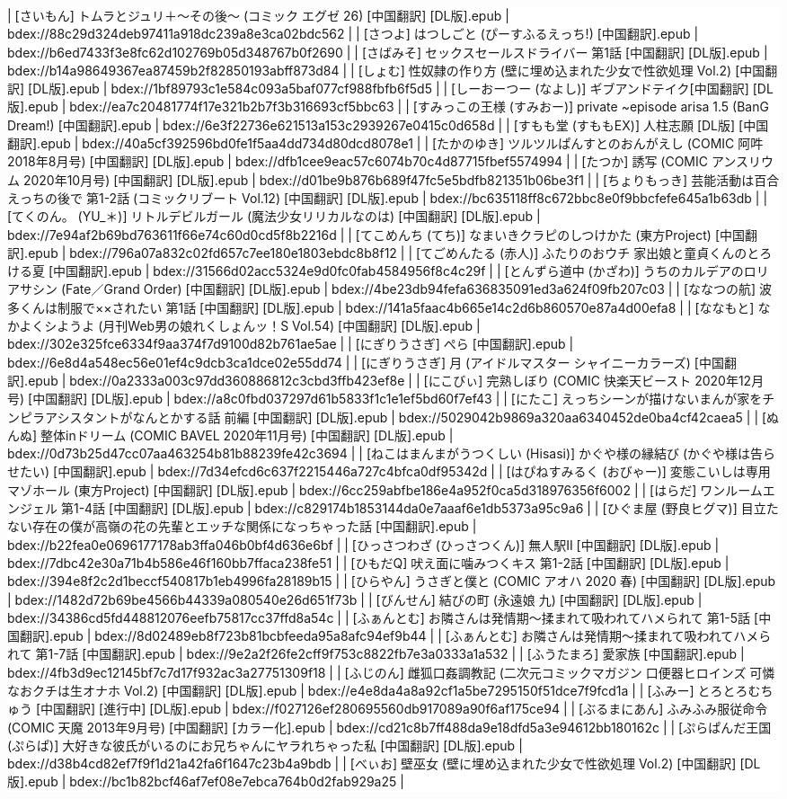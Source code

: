 | [さいもん] トムラとジュリ＋～その後～ (コミック エグゼ 26) [中国翻訳] [DL版].epub | bdex://88c29d324deb97411a918dc239a8e3ca02bdc562 |
| [さつよ] はつしごと (ぴーすふるえっち!) [中国翻訳].epub | bdex://b6ed7433f3e8fc62d102769b05d348767b0f2690 |
| [さばみそ] セックスセールスドライバー 第1話 [中国翻訳] [DL版].epub | bdex://b14a98649367ea87459b2f82850193abff873d84 |
| [しょむ] 性奴隷の作り方 (壁に埋め込まれた少女で性欲処理 Vol.2) [中国翻訳] [DL版].epub | bdex://1bf89793c1e584c093a5baf077cf988fbfb6f5d5 |
| [しーおーつー (なよし)] ギブアンドテイク[中国翻訳] [DL版].epub | bdex://ea7c20481774f17e321b2b7f3b316693cf5bbc63 |
| [すみっこの王様 (すみおー)] private ~episode arisa 1.5 (BanG Dream!) [中国翻訳].epub | bdex://6e3f22736e621513a153c2939267e0415c0d658d |
| [すもも堂 (すももEX)] 人柱志願 [DL版] [中国翻訳].epub | bdex://40a5cf392596bd0fe1f5aa4dd734d80dcd8078e1 |
| [たかのゆき] ツルツルぱんすとのおんがえし (COMIC 阿吽 2018年8月号) [中国翻訳] [DL版].epub | bdex://dfb1cee9eac57c6074b70c4d87715fbef5574994 |
| [たつか] 誘写 (COMIC アンスリウム 2020年10月号) [中国翻訳] [DL版].epub | bdex://d01be9b876b689f47fc5e5bdfb821351b06be3f1 |
| [ちょりもっき] 芸能活動は百合えっちの後で 第1-2話 (コミックリブート Vol.12) [中国翻訳] [DL版].epub | bdex://bc635118ff8c672bbc8e0f9bbcfefe645a1b63db |
| [てくのん。 (YU_＊)] リトルデビルガール (魔法少女リリカルなのは) [中国翻訳] [DL版].epub | bdex://7e94af2b69bd763611f66e74c60d0cd5f8b2216d |
| [てこめんち (てち)] なまいきクラピのしつけかた (東方Project) [中国翻訳].epub | bdex://796a07a832c02fd657c7ee180e1803ebdc8b8f12 |
| [てごめんたる (赤人)] ふたりのおウチ 家出娘と童貞くんのとろける夏 [中国翻訳].epub | bdex://31566d02acc5324e9d0fc0fab4584956f8c4c29f |
| [とんずら道中 (かざわ)] うちのカルデアのロリアサシン (Fate／Grand Order) [中国翻訳] [DL版].epub | bdex://4be23db94fefa636835091ed3a624f09fb207c03 |
| [ななつの航] 波多くんは制服で××されたい 第1話 [中国翻訳] [DL版].epub | bdex://141a5faac4b665e14c2d6b860570e87a4d00efa8 |
| [ななもと] なかよくシようよ (月刊Web男の娘れくしょんッ！S Vol.54) [中国翻訳] [DL版].epub | bdex://302e325fce6334f9aa374f7d9100d82b761ae5ae |
| [にぎりうさぎ] ぺら [中国翻訳].epub | bdex://6e8d4a548ec56e01ef4c9dcb3ca1dce02e55dd74 |
| [にぎりうさぎ] 月 (アイドルマスター シャイニーカラーズ) [中国翻訳].epub | bdex://0a2333a003c97dd360886812c3cbd3ffb423ef8e |
| [にこびぃ] 完熟しぼり (COMIC 快楽天ビースト 2020年12月号) [中国翻訳] [DL版].epub | bdex://a8c0fbd037297d61b5833f1c1e1ef5bd60f7ef43 |
| [にたこ] えっちシーンが描けないまんが家をチンピラアシスタントがなんとかする話 前編 [中国翻訳] [DL版].epub | bdex://5029042b9869a320aa6340452de0ba4cf42caea5 |
| [ぬんぬ] 整体inドリーム (COMIC BAVEL 2020年11月号) [中国翻訳] [DL版].epub | bdex://0d73b25d47cc07aa463254b81b88239fe42c3694 |
| [ねこはまんまがうつくしい (Hisasi)] かぐや様の縁結び (かぐや様は告らせたい) [中国翻訳].epub | bdex://7d34efcd6c637f2215446a727c4bfca0df95342d |
| [はぴねすみるく (おびゃー)] 変態こいしは専用マゾホール (東方Project) [中国翻訳] [DL版].epub | bdex://6cc259abfbe186e4a952f0ca5d318976356f6002 |
| [はらだ] ワンルームエンジェル 第1-4話 [中国翻訳] [DL版].epub | bdex://c829174b1853144da0e7aaaf6e1db5373a95c9a6 |
| [ひぐま屋 (野良ヒグマ)] 目立たない存在の僕が高嶺の花の先輩とエッチな関係になっちゃった話 [中国翻訳].epub | bdex://b22fea0e0696177178ab3ffa046b0bf4d636e6bf |
| [ひっさつわざ (ひっさつくん)] 無人駅II [中国翻訳] [DL版].epub | bdex://7dbc42e30a71b4b586e46f160bb7ffaca238fe51 |
| [ひもだQ] 吠え面に噛みつくキス 第1-2話 [中国翻訳] [DL版].epub | bdex://394e8f2c2d1beccf540817b1eb4996fa28189b15 |
| [ひらやん] うさぎと僕と (COMIC アオハ 2020 春) [中国翻訳] [DL版].epub | bdex://1482d72b69be4566b44339a080540e26d651f73b |
| [びんせん] 結びの町 (永遠娘 九) [中国翻訳] [DL版].epub | bdex://34386cd5fd448812076eefb75817cc37ffd8a54c |
| [ふぁんとむ] お隣さんは発情期～揉まれて吸われてハメられて 第1-5話 [中国翻訳].epub | bdex://8d02489eb8f723b81bcbfeeda95a8afc94ef9b44 |
| [ふぁんとむ] お隣さんは発情期～揉まれて吸われてハメられて 第1-7話 [中国翻訳].epub | bdex://9e2a2f26fe2cff9f753c8822fb7e3a0333a1a532 |
| [ふうたまろ] 愛家族 [中国翻訳].epub | bdex://4fb3d9ec12145bf7c7d17f932ac3a27751309f18 |
| [ふじのん] 雌狐口姦調教記 (二次元コミックマガジン 口便器ヒロインズ 可憐なおクチは生オナホ Vol.2) [中国翻訳] [DL版].epub | bdex://e4e8da4a8a92cf1a5be7295150f51dce7f9fcd1a |
| [ふみー] とろとろむちゅう [中国翻訳] [進行中] [DL版].epub | bdex://f027126ef280695560db917089a90f6af175ce94 |
| [ぶるまにあん] ふみふみ服従命令 (COMIC 天魔 2013年9月号) [中国翻訳] [カラー化].epub | bdex://cd21c8b7ff488da9e18dfd5a3e94612bb180162c |
| [ぷらぱんだ王国 (ぷらぱ)] 大好きな彼氏がいるのにお兄ちゃんにヤラれちゃった私 [中国翻訳] [DL版].epub | bdex://d38b4cd82ef7f9f1d21a42fa6f1647c23b4a9bdb |
| [べぃお] 壁巫女 (壁に埋め込まれた少女で性欲処理 Vol.2) [中国翻訳] [DL版].epub | bdex://bc1b82bcf46af7ef08e7ebca764b0d2fab929a25 |